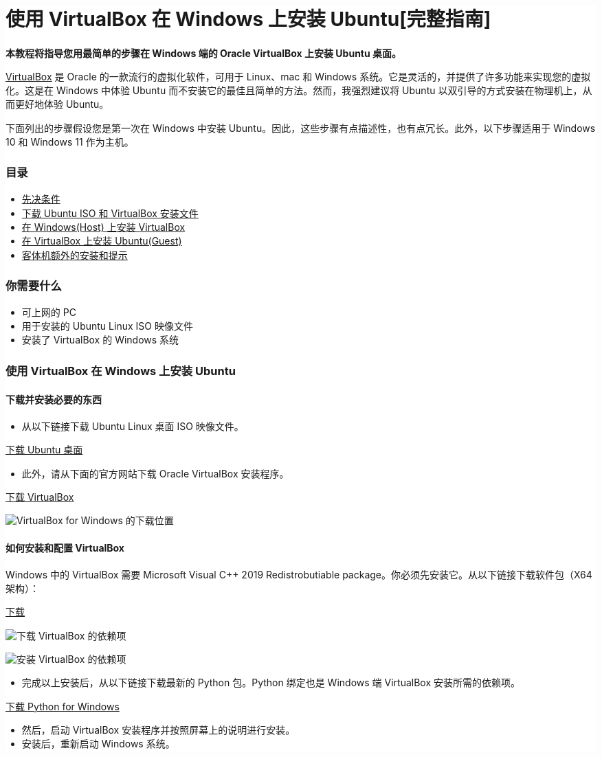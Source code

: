 [#]: subject: "Install Ubuntu on Windows Using VirtualBox [Complete Guide]"
[#]: via: "https://www.debugpoint.com/install-ubuntu-windows-virtualbox/"
[#]: author: "Arindam https://www.debugpoint.com/author/admin1/"
[#]: collector: "lkxed"
[#]: translator: "ZhangZhanhaoxiang"
[#]: reviewer: " "
[#]: publisher: " "
[#]: url: " "

使用 VirtualBox 在 Windows 上安装 Ubuntu[完整指南]
======

**本教程将指导您用最简单的步骤在 Windows 端的 Oracle VirtualBox 上安装 Ubuntu 桌面。**

[VirtualBox][1] 是 Oracle 的一款流行的虚拟化软件，可用于 Linux、mac 和 Windows 系统。它是灵活的，并提供了许多功能来实现您的虚拟化。这是在 Windows 中体验 Ubuntu 而不安装它的最佳且简单的方法。然而，我强烈建议将 Ubuntu 以双引导的方式安装在物理机上，从而更好地体验 Ubuntu。

下面列出的步骤假设您是第一次在 Windows 中安装 Ubuntu。因此，这些步骤有点描述性，也有点冗长。此外，以下步骤适用于 Windows 10 和 Windows 11 作为主机。

### 目录

- [先决条件][2]
- [下载 Ubuntu ISO 和 VirtualBox 安装文件][3]
- [在 Windows(Host) 上安装 VirtualBox][4]
- [在 VirtualBox 上安装 Ubuntu(Guest)][5]
- [客体机额外的安装和提示][6]

### 你需要什么

- 可上网的 PC
- 用于安装的 Ubuntu Linux ISO 映像文件
- 安装了 VirtualBox 的 Windows 系统

### 使用 VirtualBox 在 Windows 上安装 Ubuntu

#### 下载并安装必要的东西

- 从以下链接下载 Ubuntu Linux 桌面 ISO 映像文件。

[下载 Ubuntu 桌面][7]

- 此外，请从下面的官方网站下载 Oracle VirtualBox 安装程序。

[下载 VirtualBox][8]

![VirtualBox for Windows 的下载位置][9]

#### 如何安装和配置 VirtualBox

Windows 中的 VirtualBox 需要 Microsoft Visual C++ 2019 Redistrobutiable package。你必须先安装它。从以下链接下载软件包（X64 架构）：

[下载][10]

![下载 VirtualBox 的依赖项][11]

![安装 VirtualBox 的依赖项][12]

- 完成以上安装后，从以下链接下载最新的 Python 包。Python 绑定也是 Windows 端 VirtualBox 安装所需的依赖项。

[下载 Python for Windows][13]

- 然后，启动 VirtualBox 安装程序并按照屏幕上的说明进行安装。
- 安装后，重新启动 Windows 系统。


[a]: https://www.debugpoint.com/author/admin1/
[b]: https://github.com/lkxed
[1]: https://www.debugpoint.com/tag/virtualbox
[2]: https://www.debugpoint.com#presteps
[3]: https://www.debugpoint.com#download-items
[4]: https://www.debugpoint.com#install-virtualbox
[5]: https://www.debugpoint.com#install-ubuntu
[6]: https://www.debugpoint.com#post-install-steps
[7]: https://ubuntu.com/download/desktop
[8]: https://www.virtualbox.org/wiki/Downloads
[9]: https://www.debugpoint.com/wp-content/uploads/2023/01/Download-location-for-VirtualBox-for-Windows.jpg
[10]: https://learn.microsoft.com/en-us/cpp/windows/latest-supported-vc-redist?view=msvc-170
[11]: https://www.debugpoint.com/wp-content/uploads/2023/01/Download-the-dependency-for-VirtualBox.jpg
[12]: https://www.debugpoint.com/wp-content/uploads/2023/01/Install-the-dependency-for-VirtualBox.jpg
[13]: https://www.python.org/downloads/windows/
[14]: https://www.debugpoint.com/wp-content/uploads/2023/01/Select-VirtualBox-from-start-menu.jpg
[15]: https://www.debugpoint.com/virtualbox-id-password/
[16]: https://www.debugpoint.com/wp-content/uploads/2023/01/Click-on-New.jpg
[17]: https://www.debugpoint.com/wp-content/uploads/2023/01/Select-the-ISO-file.jpg
[18]: https://www.debugpoint.com/wp-content/uploads/2023/01/Select-Hardware.jpg
[19]: https://www.debugpoint.com/wp-content/uploads/2023/01/Select-Hard-Disk.jpg
[20]: https://www.debugpoint.com/wp-content/uploads/2023/01/Boot-Ubuntu-in-VirtualBox.jpg
[21]: https://www.debugpoint.com/wp-content/uploads/2023/01/1-Select-Try-Ubuntu.jpg
[22]: https://www.debugpoint.com/wp-content/uploads/2023/01/2-Ubuntu-LIVE-desktop-1.jpg
[23]: https://www.debugpoint.com/wp-content/uploads/2023/01/Select-Language.jpg
[24]: https://www.debugpoint.com/wp-content/uploads/2023/01/4-Select-Keybaord-Layout.jpg
[25]: https://www.debugpoint.com/wp-content/uploads/2023/01/5-Select-install-options.jpg
[26]: https://www.debugpoint.com/wp-content/uploads/2023/01/6-Installation-Type.jpg
[27]: https://www.debugpoint.com/wp-content/uploads/2023/01/7-Write-changes-to-disk.jpg
[28]: https://www.debugpoint.com/wp-content/uploads/2023/01/8-User-account-creation.jpg
[29]: https://www.debugpoint.com/wp-content/uploads/2023/01/10-Ubuntu-Installation-is-complete.jpg
[30]: https://www.debugpoint.com/wp-content/uploads/2023/01/11-Log-on-to-Ubuntu.jpg
[31]: https://www.debugpoint.com/wp-content/uploads/2023/01/12-Ubuntu-running-in-Windows-using-Virtualbox-2048x1280.jpg
[32]: https://www.debugpoint.com/wp-content/uploads/2023/01/Select-Guest-addition-from-the-menu.jpg
[33]: https://www.debugpoint.com/wp-content/uploads/2023/01/Open-the-mounted-disc-and-select-option-with-terminal.jpg
[34]: https://www.debugpoint.com/wp-content/uploads/2023/01/VirtualBox-guest-addition-install-for-Windows-host.jpg
[35]: https://www.debugpoint.com/wp-content/uploads/2023/01/Enable-clipboard-sharing.jpg
[36]: https://www.debugpoint.com/wp-content/uploads/2023/01/Poweroff-Virtual-machine.jpg
[37]: https://www.debugpoint.com/wp-content/uploads/2023/01/Select-remove-to-delete-a-VM.jpg
[38]: https://www.debugpoint.com/wp-content/uploads/2023/01/Select-the-delete-options.jpg
[39]: https://www.debugpoint.com/install-python-windows/
[40]: https://floss.social/@debugpoint